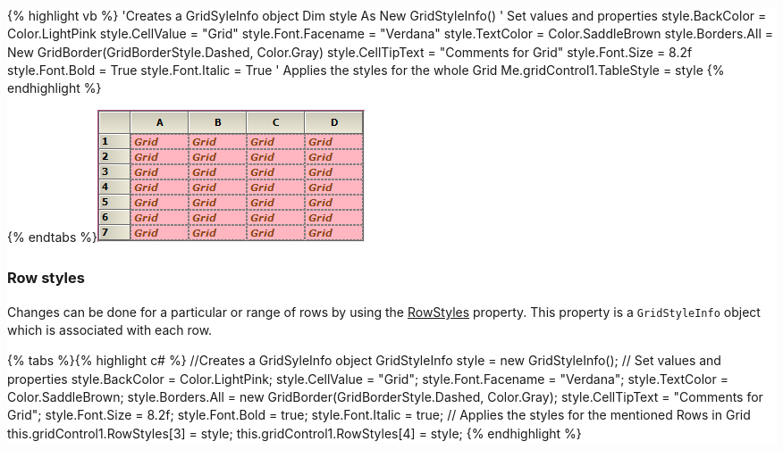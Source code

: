 {% highlight vb %}
'Creates a GridSyleInfo object
Dim style As New GridStyleInfo()
' Set values and properties
style.BackColor = Color.LightPink
style.CellValue = "Grid"
style.Font.Facename = "Verdana"
style.TextColor = Color.SaddleBrown
style.Borders.All = New GridBorder(GridBorderStyle.Dashed, Color.Gray)
style.CellTipText = "Comments for Grid"
style.Font.Size = 8.2f
style.Font.Bold = True
style.Font.Italic = True
' Applies the styles for the whole Grid
Me.gridControl1.TableStyle = style
{% endhighlight %}

{% endtabs %}![](CellStyles_images/CellStyles_img19.png)

### Row styles

Changes can be done for a particular or range of rows by using the [RowStyles](http://help.syncfusion.com/cr/cref_files/windowsforms/grid/Syncfusion.Grid.Windows~Syncfusion.Windows.Forms.Grid.GridModel~RowStyles.html) property. This property is a `GridStyleInfo` object which is associated with each row.

{% tabs %}{% highlight c# %}
//Creates a GridSyleInfo object
GridStyleInfo style = new GridStyleInfo();
// Set values and properties
style.BackColor = Color.LightPink;
style.CellValue = "Grid";
style.Font.Facename = "Verdana";
style.TextColor = Color.SaddleBrown;
style.Borders.All = new GridBorder(GridBorderStyle.Dashed, Color.Gray);
style.CellTipText = "Comments for Grid";
style.Font.Size = 8.2f;
style.Font.Bold = true;
style.Font.Italic = true;
// Applies the styles for the mentioned Rows in Grid
this.gridControl1.RowStyles[3] = style;
this.gridControl1.RowStyles[4] = style;
{% endhighlight %}
